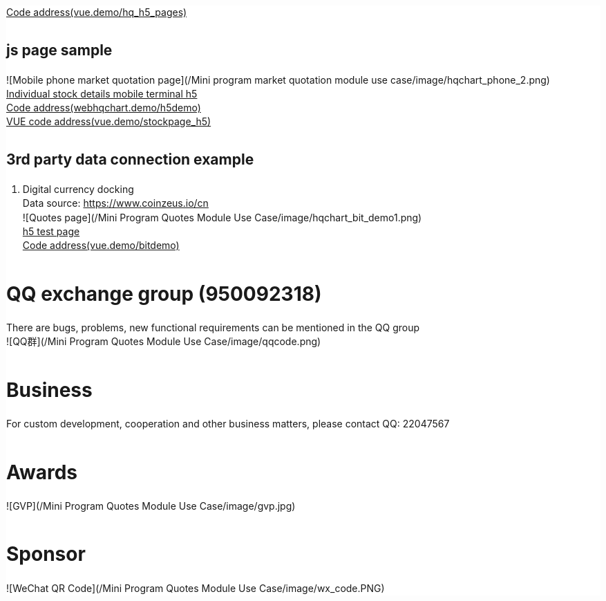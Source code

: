 [Code address(vue.demo/hq_h5_pages)](/vue.demo/hq_h5_demo_black) <br>


## js page sample
![Mobile phone market quotation page](/Mini program market quotation module use case/image/hqchart_phone_2.png) <br>
[Individual stock details mobile terminal h5](https://opensource2.zealink.com/hqweb/hqpages/stockpage.html?) <br>
[Code address(webhqchart.demo/h5demo)](/webhqchart.demo/h5demo) <br>
[VUE code address(vue.demo/stockpage_h5)](/vue.demo/stockpage_h5) <br>

## 3rd party data connection example
1. Digital currency docking <br>
   Data source: https://www.coinzeus.io/cn <br>
   ![Quotes page](/Mini Program Quotes Module Use Case/image/hqchart_bit_demo1.png) <br>
   [h5 test page](https://opensource.zealink.com/hqweb/bitdemo/stockhq.html) <br>
   [Code address(vue.demo/bitdemo)](/vue.demo/bitdemo) <br>


# QQ exchange group (950092318)
There are bugs, problems, new functional requirements can be mentioned in the QQ group <br>
![QQ群](/Mini Program Quotes Module Use Case/image/qqcode.png)

# Business
For custom development, cooperation and other business matters, please contact QQ: 22047567

# Awards
![GVP](/Mini Program Quotes Module Use Case/image/gvp.jpg)

# Sponsor
![WeChat QR Code](/Mini Program Quotes Module Use Case/image/wx_code.PNG)
